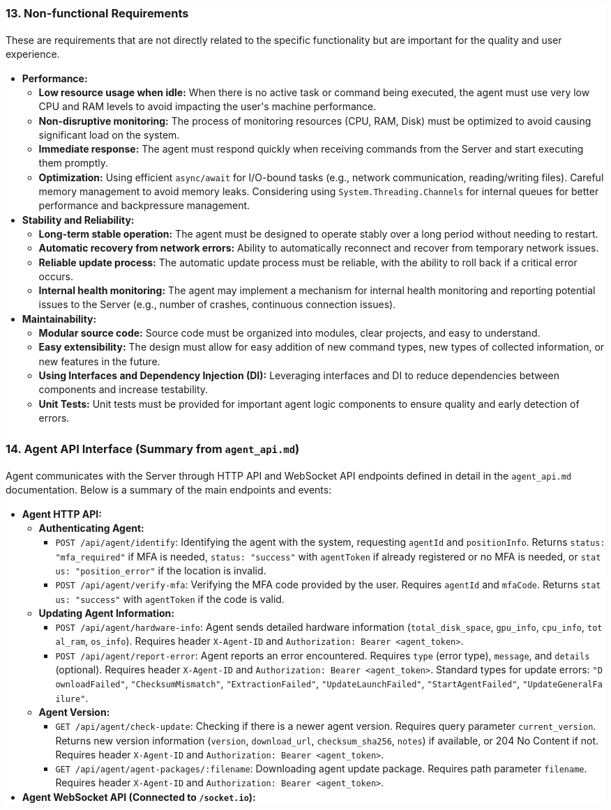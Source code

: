 ### 13. Non-functional Requirements

These are requirements that are not directly related to the specific functionality but are important for the quality and user experience.

- **Performance:**
    - **Low resource usage when idle:** When there is no active task or command being executed, the agent must use very low CPU and RAM levels to avoid impacting the user's machine performance.
    - **Non-disruptive monitoring:** The process of monitoring resources (CPU, RAM, Disk) must be optimized to avoid causing significant load on the system.
    - **Immediate response:** The agent must respond quickly when receiving commands from the Server and start executing them promptly.
    - **Optimization:** Using efficient `async/await` for I/O-bound tasks (e.g., network communication, reading/writing files). Careful memory management to avoid memory leaks. Considering using `System.Threading.Channels` for internal queues for better performance and backpressure management.
- **Stability and Reliability:**
    - **Long-term stable operation:** The agent must be designed to operate stably over a long period without needing to restart.
    - **Automatic recovery from network errors:** Ability to automatically reconnect and recover from temporary network issues.
    - **Reliable update process:** The automatic update process must be reliable, with the ability to roll back if a critical error occurs.
    - **Internal health monitoring:** The agent may implement a mechanism for internal health monitoring and reporting potential issues to the Server (e.g., number of crashes, continuous connection issues).
- **Maintainability:**
    - **Modular source code:** Source code must be organized into modules, clear projects, and easy to understand.
    - **Easy extensibility:** The design must allow for easy addition of new command types, new types of collected information, or new features in the future.
    - **Using Interfaces and Dependency Injection (DI):** Leveraging interfaces and DI to reduce dependencies between components and increase testability.
    - **Unit Tests:** Unit tests must be provided for important agent logic components to ensure quality and early detection of errors.

### 14. Agent API Interface (Summary from `agent_api.md`)

Agent communicates with the Server through HTTP API and WebSocket API endpoints defined in detail in the `agent_api.md` documentation. Below is a summary of the main endpoints and events:

- **Agent HTTP API:**
    - **Authenticating Agent:**
        - `POST /api/agent/identify`: Identifying the agent with the system, requesting `agentId` and `positionInfo`. Returns `status: "mfa_required"` if MFA is needed, `status: "success"` with `agentToken` if already registered or no MFA is needed, or `status: "position_error"` if the location is invalid.
        - `POST /api/agent/verify-mfa`: Verifying the MFA code provided by the user. Requires `agentId` and `mfaCode`. Returns `status: "success"` with `agentToken` if the code is valid.
    - **Updating Agent Information:**
        - `POST /api/agent/hardware-info`: Agent sends detailed hardware information (`total_disk_space`, `gpu_info`, `cpu_info`, `total_ram`, `os_info`). Requires header `X-Agent-ID` and `Authorization: Bearer <agent_token>`.
        - `POST /api/agent/report-error`: Agent reports an error encountered. Requires `type` (error type), `message`, and `details` (optional). Requires header `X-Agent-ID` and `Authorization: Bearer <agent_token>`. Standard types for update errors: `"DownloadFailed"`, `"ChecksumMismatch"`, `"ExtractionFailed"`, `"UpdateLaunchFailed"`, `"StartAgentFailed"`, `"UpdateGeneralFailure"`.
    - **Agent Version:**
        - `GET /api/agent/check-update`: Checking if there is a newer agent version. Requires query parameter `current_version`. Returns new version information (`version`, `download_url`, `checksum_sha256`, `notes`) if available, or 204 No Content if not. Requires header `X-Agent-ID` and `Authorization: Bearer <agent_token>`.
        - `GET /api/agent/agent-packages/:filename`: Downloading agent update package. Requires path parameter `filename`. Requires header `X-Agent-ID` and `Authorization: Bearer <agent_token>`.
- **Agent WebSocket API (Connected to `/socket.io`):**